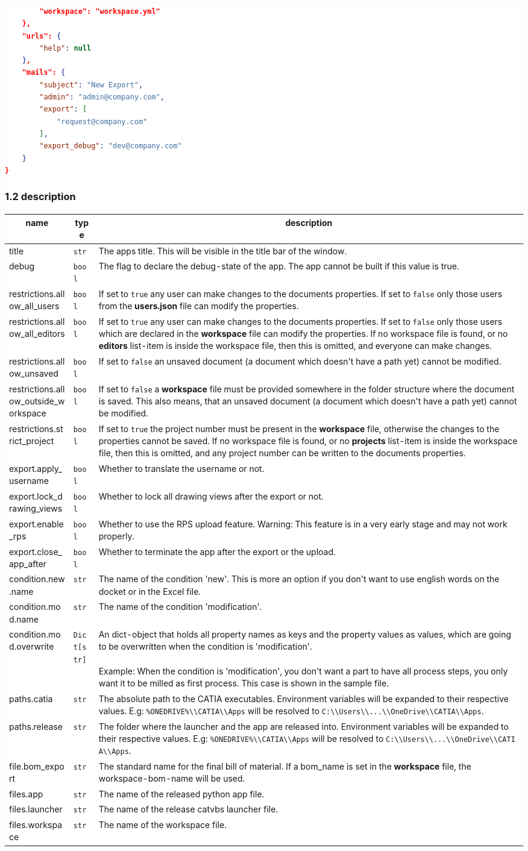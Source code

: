 ```json
        "workspace": "workspace.yml"
    },
    "urls": {
        "help": null
    },
    "mails": {
        "subject": "New Export",
        "admin": "admin@company.com",
        "export": [
            "request@company.com"
        ],
        "export_debug": "dev@company.com"
    }
}
```

### 1.2 description

name | type | description
--- | --- | ---
title | `str` | The apps title. This will be visible in the title bar of the window.
debug | `bool` | The flag to declare the debug-state of the app. The app cannot be built if this value is true.
restrictions.allow_all_users | `bool` | If set to `true` any user can make changes to the documents properties. If set to `false` only those users from the **users.json** file can modify the properties.
restrictions.allow_all_editors | `bool` | If set to `true` any user can make changes to the documents properties. If set to `false` only those users which are declared in the **workspace** file can modify the properties. If no workspace file is found, or no **editors** list-item is inside the workspace file, then this is omitted, and everyone can make changes.
restrictions.allow_unsaved | `bool` | If set to `false` an unsaved document (a document which doesn't have a path yet) cannot be modified.
restrictions.allow_outside_workspace | `bool` | If set to `false` a **workspace** file must be provided somewhere in the folder structure where the document is saved. This also means, that an unsaved document (a document which doesn't have a path yet) cannot be modified.
restrictions.strict_project | `bool` | If set to `true` the project number must be present in the **workspace** file, otherwise the changes to the properties cannot be saved. If no workspace file is found, or no **projects** list-item is inside the workspace file, then this is omitted, and any project number can be written to the documents properties.
export.apply_username | `bool` | Whether to translate the username or not.
export.lock_drawing_views | `bool` | Whether to lock all drawing views after the export or not.
export.enable_rps | `bool` | Whether to use the RPS upload feature. Warning: This feature is in a very early stage and may not work properly.
export.close_app_after | `bool` | Whether to terminate the app after the export or the upload.
condition.new.name | `str` | The name of the condition 'new'. This is more an option if you don't want to use english words on the docket or in the Excel file.
condition.mod.name | `str` | The name of the condition 'modification'.
condition.mod.overwrite | `Dict[str]` | An dict-object that holds all property names as keys and the property values as values, which are going to be overwritten when the condition is 'modification'.<br><br>Example: When the condition is 'modification', you don't want a part to have all process steps, you only want it to be milled as first process. This case is shown in the sample file.
paths.catia | `str` | The absolute path to the CATIA executables. Environment variables will be expanded to their respective values. E.g: `%ONEDRIVE%\\CATIA\\Apps` will be resolved to `C:\\Users\\...\\OneDrive\\CATIA\\Apps`.
paths.release | `str` | The folder where the launcher and the app are released into. Environment variables will be expanded to their respective values. E.g: `%ONEDRIVE%\\CATIA\\Apps` will be resolved to `C:\\Users\\...\\OneDrive\\CATIA\\Apps`.
file.bom_export | `str` | The standard name for the final bill of material. If a bom_name is set in the **workspace** file, the workspace-bom-name will be used.
files.app | `str` | The name of the released python app file.
files.launcher | `str` | The name of the release catvbs launcher file.
files.workspace | `str` | The name of the workspace file.